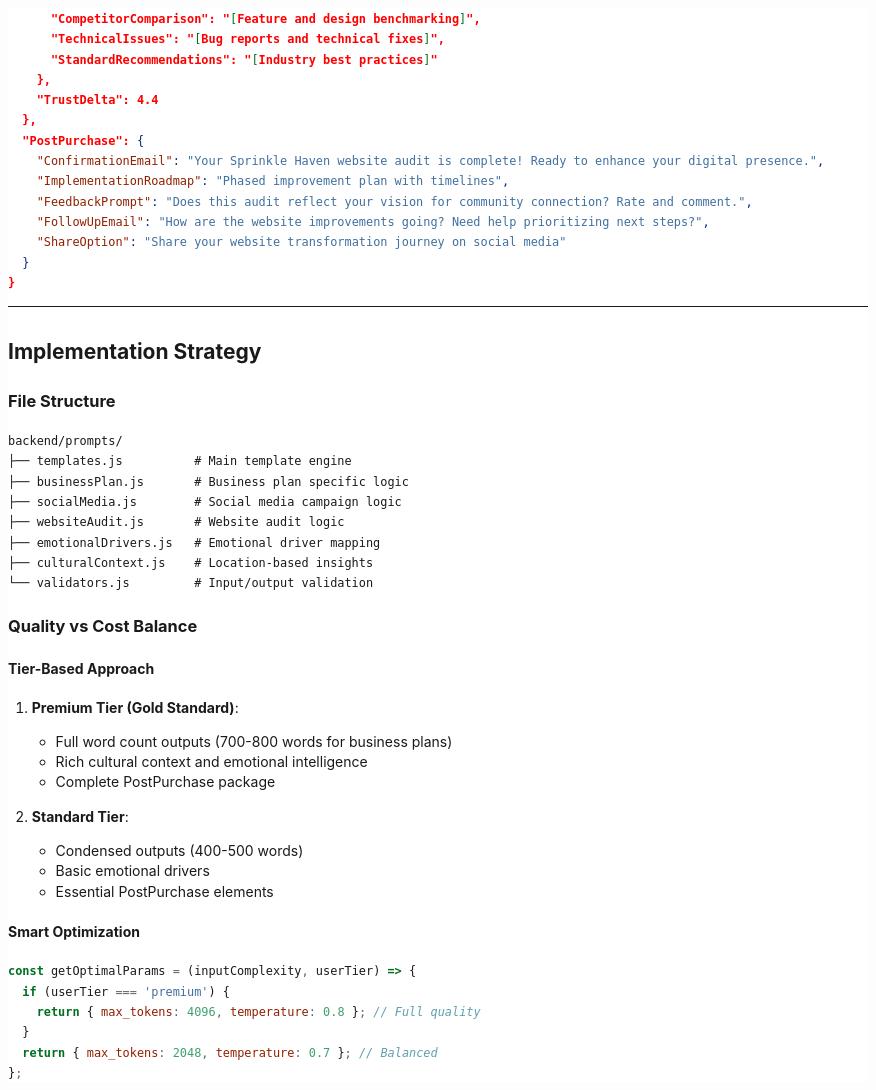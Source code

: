 ```json
      "CompetitorComparison": "[Feature and design benchmarking]",
      "TechnicalIssues": "[Bug reports and technical fixes]",
      "StandardRecommendations": "[Industry best practices]"
    },
    "TrustDelta": 4.4
  },
  "PostPurchase": {
    "ConfirmationEmail": "Your Sprinkle Haven website audit is complete! Ready to enhance your digital presence.",
    "ImplementationRoadmap": "Phased improvement plan with timelines",
    "FeedbackPrompt": "Does this audit reflect your vision for community connection? Rate and comment.",
    "FollowUpEmail": "How are the website improvements going? Need help prioritizing next steps?",
    "ShareOption": "Share your website transformation journey on social media"
  }
}
```

---

## Implementation Strategy

### File Structure

```
backend/prompts/
├── templates.js          # Main template engine
├── businessPlan.js       # Business plan specific logic
├── socialMedia.js        # Social media campaign logic
├── websiteAudit.js       # Website audit logic
├── emotionalDrivers.js   # Emotional driver mapping
├── culturalContext.js    # Location-based insights
└── validators.js         # Input/output validation
```

### Quality vs Cost Balance

#### Tier-Based Approach

1. **Premium Tier (Gold Standard)**:
   - Full word count outputs (700-800 words for business plans)
   - Rich cultural context and emotional intelligence
   - Complete PostPurchase package

2. **Standard Tier**:
   - Condensed outputs (400-500 words)
   - Basic emotional drivers
   - Essential PostPurchase elements

#### Smart Optimization

```javascript
const getOptimalParams = (inputComplexity, userTier) => {
  if (userTier === 'premium') {
    return { max_tokens: 4096, temperature: 0.8 }; // Full quality
  }
  return { max_tokens: 2048, temperature: 0.7 }; // Balanced
};
```
